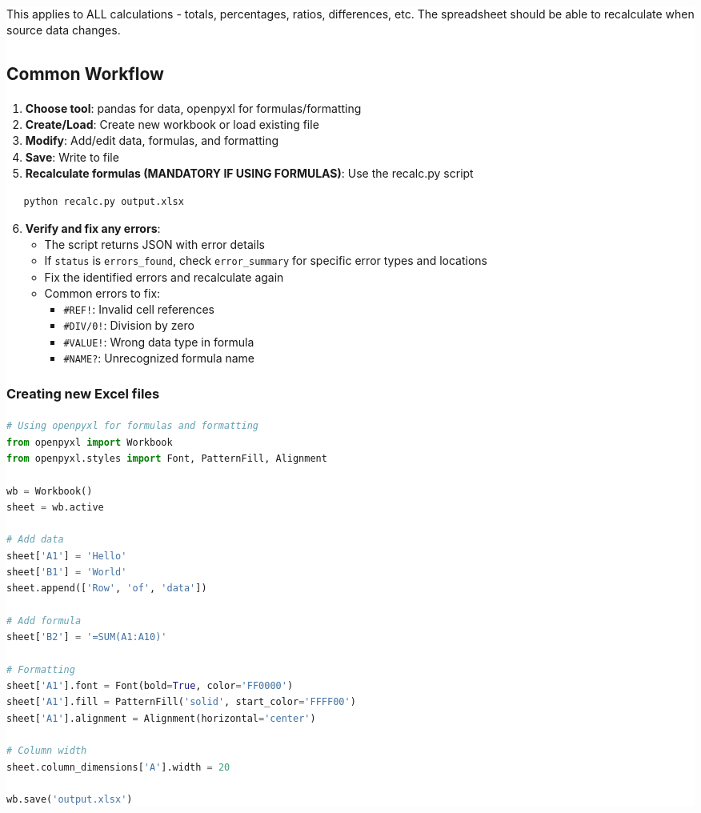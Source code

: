 This applies to ALL calculations - totals, percentages, ratios, differences, etc. The spreadsheet should be able to recalculate when source data changes.

## Common Workflow

1. **Choose tool**: pandas for data, openpyxl for formulas/formatting
2. **Create/Load**: Create new workbook or load existing file
3. **Modify**: Add/edit data, formulas, and formatting
4. **Save**: Write to file
5. **Recalculate formulas (MANDATORY IF USING FORMULAS)**: Use the recalc.py script

```bash
   python recalc.py output.xlsx
```

6. **Verify and fix any errors**:
   - The script returns JSON with error details
   - If `status` is `errors_found`, check `error_summary` for specific error types and locations
   - Fix the identified errors and recalculate again
   - Common errors to fix:
     - `#REF!`: Invalid cell references
     - `#DIV/0!`: Division by zero
     - `#VALUE!`: Wrong data type in formula
     - `#NAME?`: Unrecognized formula name

### Creating new Excel files

```python
# Using openpyxl for formulas and formatting
from openpyxl import Workbook
from openpyxl.styles import Font, PatternFill, Alignment

wb = Workbook()
sheet = wb.active

# Add data
sheet['A1'] = 'Hello'
sheet['B1'] = 'World'
sheet.append(['Row', 'of', 'data'])

# Add formula
sheet['B2'] = '=SUM(A1:A10)'

# Formatting
sheet['A1'].font = Font(bold=True, color='FF0000')
sheet['A1'].fill = PatternFill('solid', start_color='FFFF00')
sheet['A1'].alignment = Alignment(horizontal='center')

# Column width
sheet.column_dimensions['A'].width = 20

wb.save('output.xlsx')
```
